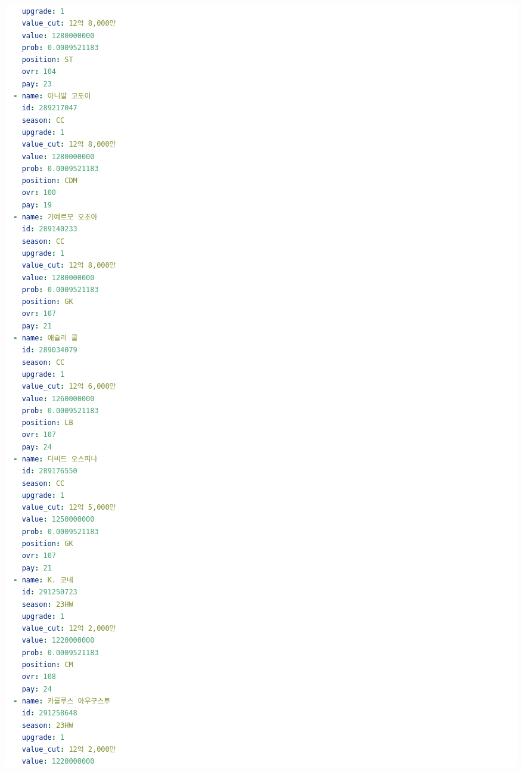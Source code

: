 ```yaml
    upgrade: 1
    value_cut: 12억 8,000만
    value: 1280000000
    prob: 0.0009521183
    position: ST
    ovr: 104
    pay: 23
  - name: 아니발 고도이
    id: 289217047
    season: CC
    upgrade: 1
    value_cut: 12억 8,000만
    value: 1280000000
    prob: 0.0009521183
    position: CDM
    ovr: 100
    pay: 19
  - name: 기예르모 오초아
    id: 289140233
    season: CC
    upgrade: 1
    value_cut: 12억 8,000만
    value: 1280000000
    prob: 0.0009521183
    position: GK
    ovr: 107
    pay: 21
  - name: 애슐리 콜
    id: 289034079
    season: CC
    upgrade: 1
    value_cut: 12억 6,000만
    value: 1260000000
    prob: 0.0009521183
    position: LB
    ovr: 107
    pay: 24
  - name: 다비드 오스피나
    id: 289176550
    season: CC
    upgrade: 1
    value_cut: 12억 5,000만
    value: 1250000000
    prob: 0.0009521183
    position: GK
    ovr: 107
    pay: 21
  - name: K. 코네
    id: 291250723
    season: 23HW
    upgrade: 1
    value_cut: 12억 2,000만
    value: 1220000000
    prob: 0.0009521183
    position: CM
    ovr: 108
    pay: 24
  - name: 카를루스 아우구스투
    id: 291258648
    season: 23HW
    upgrade: 1
    value_cut: 12억 2,000만
    value: 1220000000
```